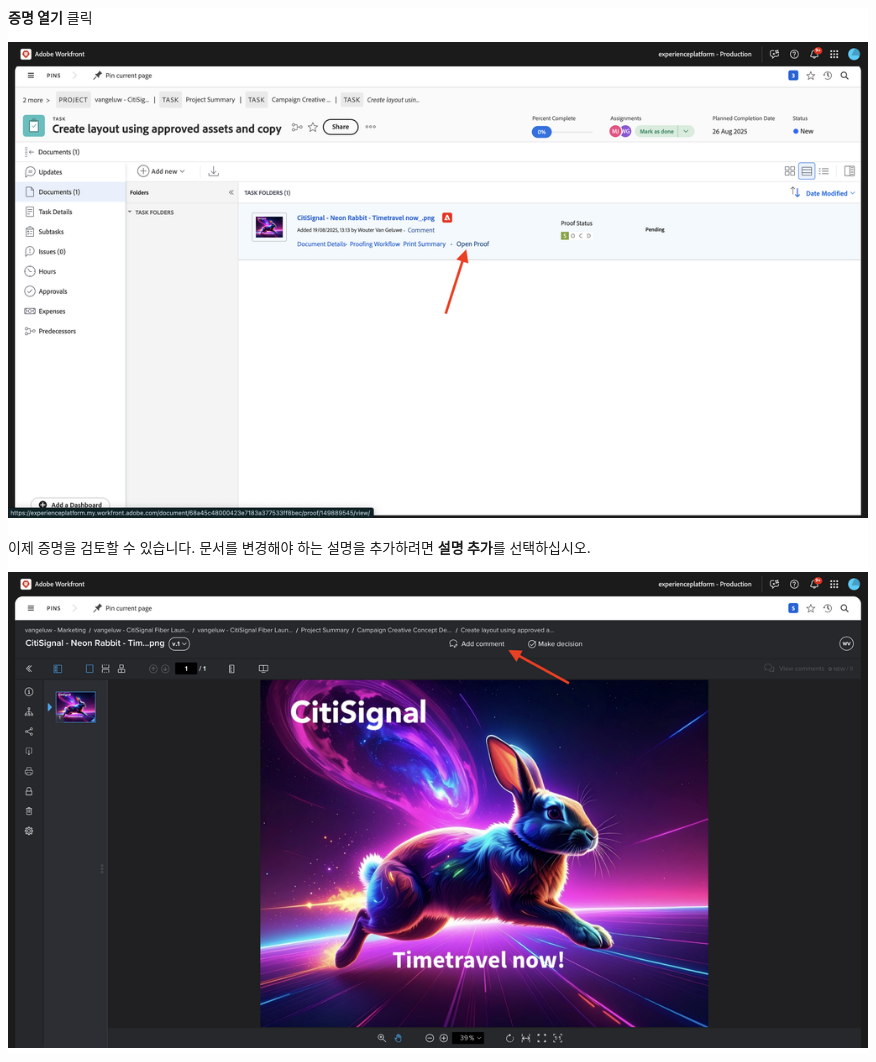 **증명 열기** 클릭

![WF](./images/wfp18.png)

이제 증명을 검토할 수 있습니다. 문서를 변경해야 하는 설명을 추가하려면 **설명 추가**&#x200B;를 선택하십시오.

![WF](./images/wfp19.png)
